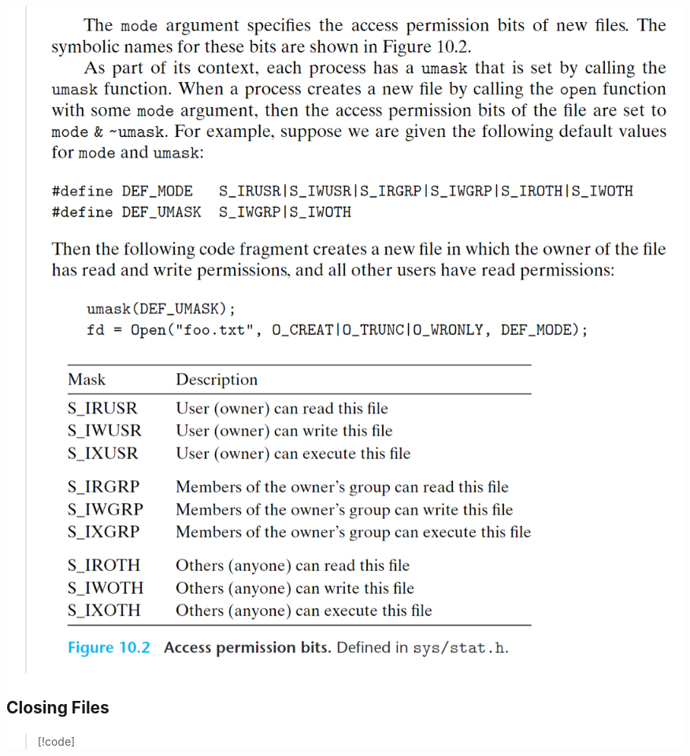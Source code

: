 > ![](System_Level_IO.assets/image-20231030123926132.png)![](System_Level_IO.assets/image-20231030123933694.png)



## Closing Files
> [!code]